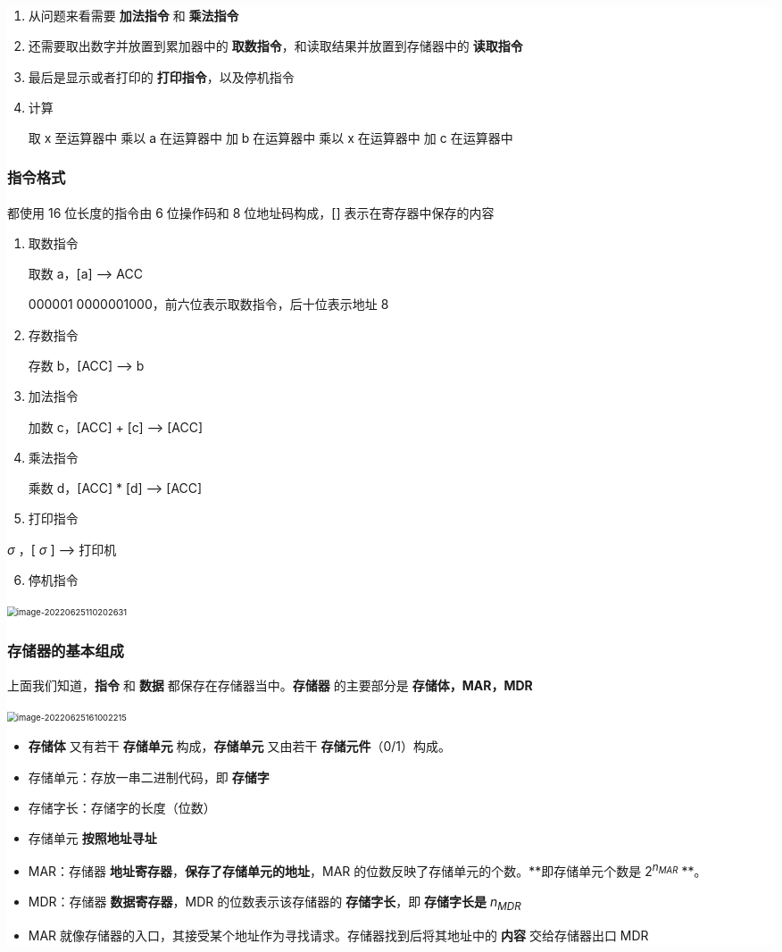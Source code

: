 1. 从问题来看需要 **加法指令** 和 **乘法指令**

2. 还需要取出数字并放置到累加器中的 **取数指令**，和读取结果并放置到存储器中的 **读取指令**

3. 最后是显示或者打印的 **打印指令**，以及停机指令

4. 计算

   	取 x 至运算器中
   	乘以 a 在运算器中
   	加 b 在运算器中
   	乘以 x 在运算器中
   	加 c 在运算器中

### 指令格式

都使用 16 位长度的指令由 6 位操作码和 8 位地址码构成，[] 表示在寄存器中保存的内容

1. 取数指令

   取数 a，[a] –> ACC

   000001 0000001000，前六位表示取数指令，后十位表示地址 8

2. 存数指令

   存数 b，[ACC] –> b

3. 加法指令

   加数 c，[ACC] + [c] –> [ACC]

4. 乘法指令

   乘数 d，[ACC] * [d] –> [ACC]

5. 打印指令

 $\sigma$ ，[ $\sigma$ ] –> 打印机

6. 停机指令

<img src="https://imgbed-1304793179.cos.ap-nanjing.myqcloud.com/typora/20220625110202.png" alt="image-20220625110202631" style="zoom:67%;" />



### 存储器的基本组成

上面我们知道，**指令** 和 **数据** 都保存在存储器当中。**存储器** 的主要部分是 **存储体，MAR，MDR**

<img src="https://imgbed-1304793179.cos.ap-nanjing.myqcloud.com/typora/20220625161002.png" alt="image-20220625161002215" style="zoom:67%;" />

+ **存储体** 又有若干 **存储单元** 构成，**存储单元** 又由若干 **存储元件**（0/1）构成。 

+ 存储单元：存放一串二进制代码，即 **存储字**
+ 存储字长：存储字的长度（位数）
+ 存储单元 **按照地址寻址**
+ MAR：存储器 **地址寄存器**，**保存了存储单元的地址**，MAR 的位数反映了存储单元的个数。**即存储单元个数是 $2^{n_{MAR}}$ **。
+ MDR：存储器 **数据寄存器**，MDR 的位数表示该存储器的 **存储字长**，即 **存储字长是** $n_{MDR}$ 
+ MAR 就像存储器的入口，其接受某个地址作为寻找请求。存储器找到后将其地址中的 **内容** 交给存储器出口 MDR
